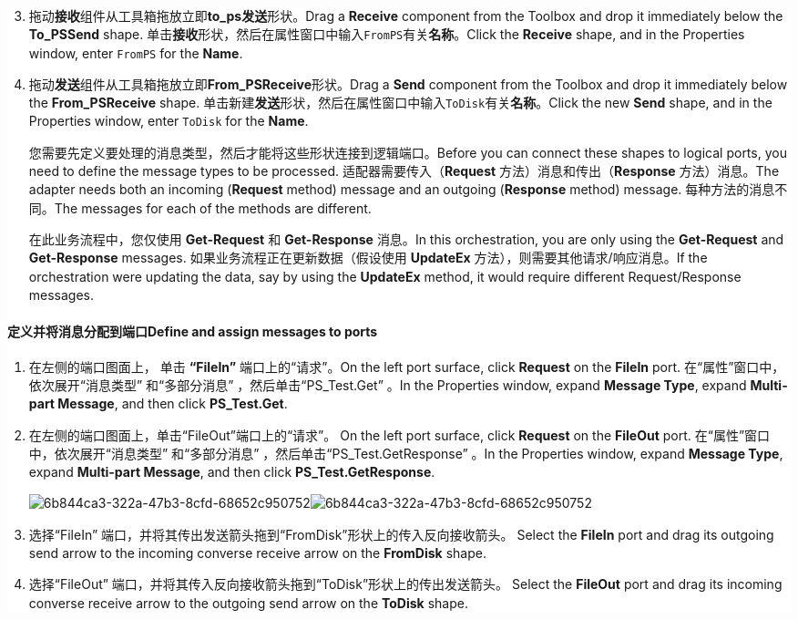 3. <span data-ttu-id="c85dd-256">拖动**接收**组件从工具箱拖放立即**to_ps**<strong>发送</strong>形状。</span><span class="sxs-lookup"><span data-stu-id="c85dd-256">Drag a **Receive** component from the Toolbox and drop it immediately below the **To_PS**<strong>Send</strong> shape.</span></span> <span data-ttu-id="c85dd-257">单击**接收**形状，然后在属性窗口中输入`FromPS`有关**名称**。</span><span class="sxs-lookup"><span data-stu-id="c85dd-257">Click the **Receive** shape, and in the Properties window, enter `FromPS` for the **Name**.</span></span>  
  
4. <span data-ttu-id="c85dd-258">拖动**发送**组件从工具箱拖放立即**From_PSReceive**形状。</span><span class="sxs-lookup"><span data-stu-id="c85dd-258">Drag a **Send** component from the Toolbox and drop it immediately below the **From_PSReceive** shape.</span></span> <span data-ttu-id="c85dd-259">单击新建**发送**形状，然后在属性窗口中输入`ToDisk`有关**名称**。</span><span class="sxs-lookup"><span data-stu-id="c85dd-259">Click the new **Send** shape, and in the Properties window, enter `ToDisk` for the **Name**.</span></span>  
  
   <span data-ttu-id="c85dd-260">您需要先定义要处理的消息类型，然后才能将这些形状连接到逻辑端口。</span><span class="sxs-lookup"><span data-stu-id="c85dd-260">Before you can connect these shapes to logical ports, you need to define the message types to be processed.</span></span> <span data-ttu-id="c85dd-261">适配器需要传入（**Request** 方法）消息和传出（**Response** 方法）消息。</span><span class="sxs-lookup"><span data-stu-id="c85dd-261">The adapter needs both an incoming (**Request** method) message and an outgoing (**Response** method) message.</span></span> <span data-ttu-id="c85dd-262">每种方法的消息不同。</span><span class="sxs-lookup"><span data-stu-id="c85dd-262">The messages for each of the methods are different.</span></span>  
  
   <span data-ttu-id="c85dd-263">在此业务流程中，您仅使用 **Get-Request** 和 **Get-Response** 消息。</span><span class="sxs-lookup"><span data-stu-id="c85dd-263">In this orchestration, you are only using the **Get-Request** and **Get-Response** messages.</span></span> <span data-ttu-id="c85dd-264">如果业务流程正在更新数据（假设使用 **UpdateEx** 方法），则需要其他请求/响应消息。</span><span class="sxs-lookup"><span data-stu-id="c85dd-264">If the orchestration were updating the data, say by using the **UpdateEx** method, it would require different Request/Response messages.</span></span>  
  
#### <a name="define-and-assign-messages-to-ports"></a><span data-ttu-id="c85dd-265">定义并将消息分配到端口</span><span class="sxs-lookup"><span data-stu-id="c85dd-265">Define and assign messages to ports</span></span>  
  
1.  <span data-ttu-id="c85dd-266">在左侧的端口图面上，  单击 **“FileIn”** 端口上的“请求”。</span><span class="sxs-lookup"><span data-stu-id="c85dd-266">On the left port surface, click **Request** on the **FileIn** port.</span></span> <span data-ttu-id="c85dd-267">在“属性”窗口中，依次展开“消息类型” 和“多部分消息” ，然后单击“PS_Test.Get” 。</span><span class="sxs-lookup"><span data-stu-id="c85dd-267">In the Properties window, expand **Message Type**, expand **Multi-part Message**, and then click **PS_Test.Get**.</span></span>  
  
2.  <span data-ttu-id="c85dd-268">在左侧的端口图面上，单击“FileOut”端口上的“请求”。  </span><span class="sxs-lookup"><span data-stu-id="c85dd-268">On the left port surface, click **Request** on the **FileOut** port.</span></span> <span data-ttu-id="c85dd-269">在“属性”窗口中，依次展开“消息类型” 和“多部分消息” ，然后单击“PS_Test.GetResponse” 。</span><span class="sxs-lookup"><span data-stu-id="c85dd-269">In the Properties window, expand **Message Type**, expand **Multi-part Message**, and then click **PS_Test.GetResponse**.</span></span>  
  
     <span data-ttu-id="c85dd-270">![](../core/media/6b844ca3-322a-47b3-8cfd-68652c950752.gif "6b844ca3-322a-47b3-8cfd-68652c950752")</span><span class="sxs-lookup"><span data-stu-id="c85dd-270">![](../core/media/6b844ca3-322a-47b3-8cfd-68652c950752.gif "6b844ca3-322a-47b3-8cfd-68652c950752")</span></span>  
  
3.  <span data-ttu-id="c85dd-271">选择“FileIn”  端口，并将其传出发送箭头拖到“FromDisk”形状上的传入反向接收箭头。 </span><span class="sxs-lookup"><span data-stu-id="c85dd-271">Select the **FileIn** port and drag its outgoing send arrow to the incoming converse receive arrow on the **FromDisk** shape.</span></span>  
  
4.  <span data-ttu-id="c85dd-272">选择“FileOut”  端口，并将其传入反向接收箭头拖到“ToDisk”形状上的传出发送箭头。 </span><span class="sxs-lookup"><span data-stu-id="c85dd-272">Select the **FileOut** port and drag its incoming converse receive arrow to the outgoing send arrow on the **ToDisk** shape.</span></span>  
  